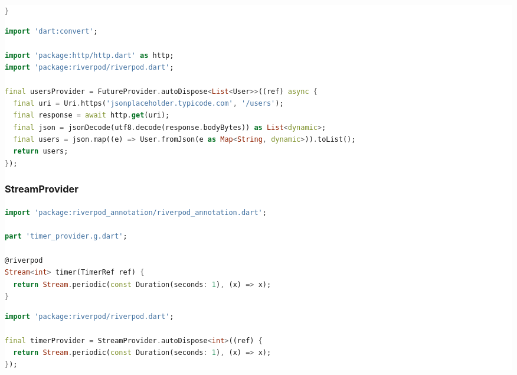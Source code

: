 ```dart title="users_provider.dart"
}
```

</TabItem>

<TabItem value="without code generation" label="Without Code Generation">

```dart title="users_provider.dart"
import 'dart:convert';

import 'package:http/http.dart' as http;
import 'package:riverpod/riverpod.dart';

final usersProvider = FutureProvider.autoDispose<List<User>>((ref) async {
  final uri = Uri.https('jsonplaceholder.typicode.com', '/users');
  final response = await http.get(uri);
  final json = jsonDecode(utf8.decode(response.bodyBytes)) as List<dynamic>;
  final users = json.map((e) => User.fromJson(e as Map<String, dynamic>)).toList();
  return users;
});
```

</TabItem>
</Tabs>

### StreamProvider

<Tabs groupId="code-generation" defaultValue="with code generation">
<TabItem value="with code generation" label="With Code Generation">

```dart title="timer_provider.dart"
import 'package:riverpod_annotation/riverpod_annotation.dart';

part 'timer_provider.g.dart';

@riverpod
Stream<int> timer(TimerRef ref) {
  return Stream.periodic(const Duration(seconds: 1), (x) => x);
}
```

</TabItem>

<TabItem value="without code generation" label="Without Code Generation">

```dart title="timer_provider.dart"
import 'package:riverpod/riverpod.dart';

final timerProvider = StreamProvider.autoDispose<int>((ref) {
  return Stream.periodic(const Duration(seconds: 1), (x) => x);
});
```

</TabItem>
</Tabs>
